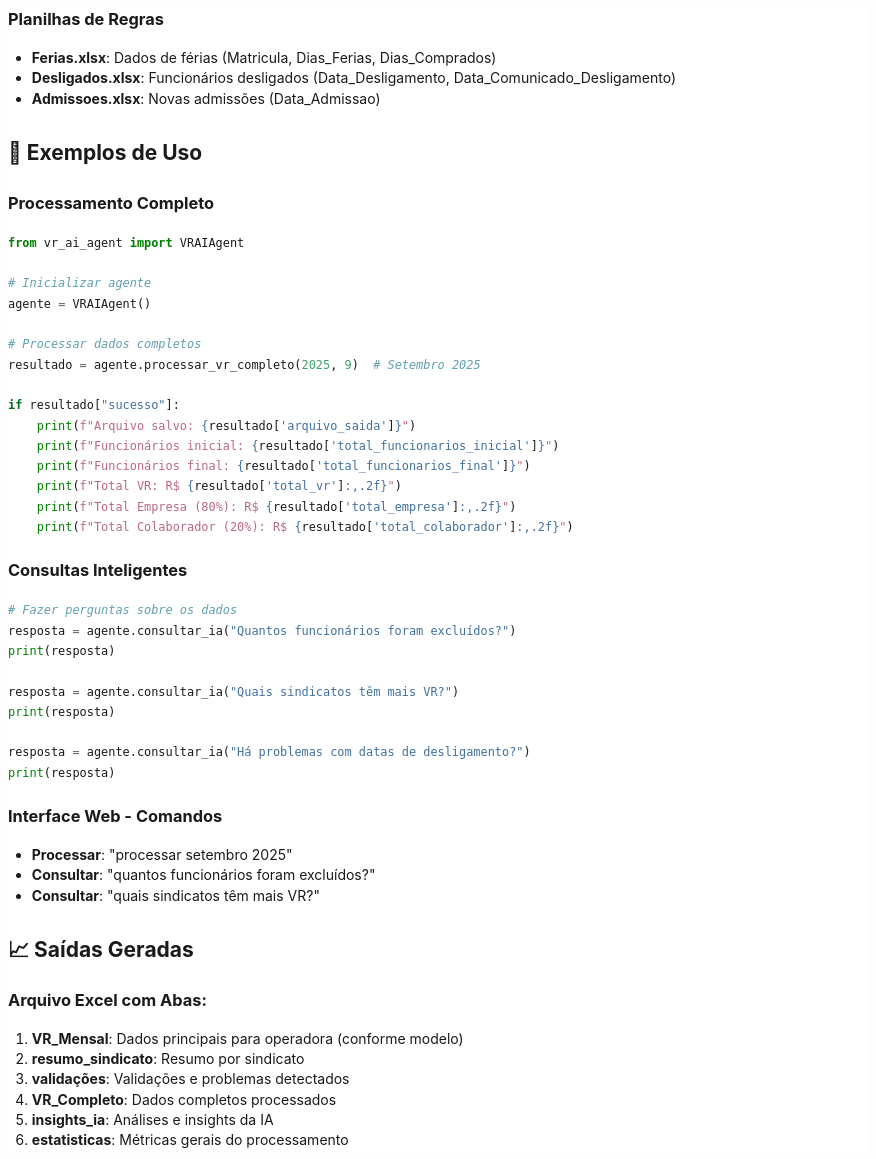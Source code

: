 ### Planilhas de Regras
- **Ferias.xlsx**: Dados de férias (Matricula, Dias_Ferias, Dias_Comprados)
- **Desligados.xlsx**: Funcionários desligados (Data_Desligamento, Data_Comunicado_Desligamento)
- **Admissoes.xlsx**: Novas admissões (Data_Admissao)

## 🤖 Exemplos de Uso

### Processamento Completo
```python
from vr_ai_agent import VRAIAgent

# Inicializar agente
agente = VRAIAgent()

# Processar dados completos
resultado = agente.processar_vr_completo(2025, 9)  # Setembro 2025

if resultado["sucesso"]:
    print(f"Arquivo salvo: {resultado['arquivo_saida']}")
    print(f"Funcionários inicial: {resultado['total_funcionarios_inicial']}")
    print(f"Funcionários final: {resultado['total_funcionarios_final']}")
    print(f"Total VR: R$ {resultado['total_vr']:,.2f}")
    print(f"Total Empresa (80%): R$ {resultado['total_empresa']:,.2f}")
    print(f"Total Colaborador (20%): R$ {resultado['total_colaborador']:,.2f}")
```

### Consultas Inteligentes
```python
# Fazer perguntas sobre os dados
resposta = agente.consultar_ia("Quantos funcionários foram excluídos?")
print(resposta)

resposta = agente.consultar_ia("Quais sindicatos têm mais VR?")
print(resposta)

resposta = agente.consultar_ia("Há problemas com datas de desligamento?")
print(resposta)
```

### Interface Web - Comandos
- **Processar**: "processar setembro 2025"
- **Consultar**: "quantos funcionários foram excluídos?"
- **Consultar**: "quais sindicatos têm mais VR?"

## 📈 Saídas Geradas

### Arquivo Excel com Abas:
1. **VR_Mensal**: Dados principais para operadora (conforme modelo)
2. **resumo_sindicato**: Resumo por sindicato
3. **validações**: Validações e problemas detectados
4. **VR_Completo**: Dados completos processados
5. **insights_ia**: Análises e insights da IA
6. **estatisticas**: Métricas gerais do processamento
